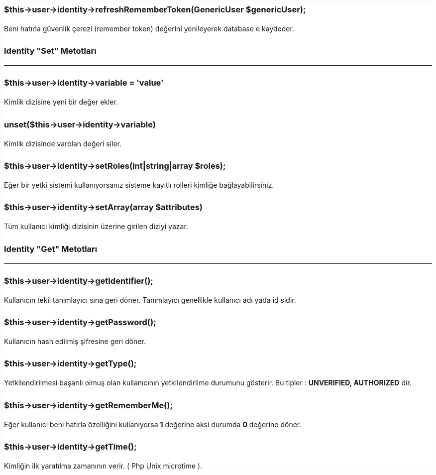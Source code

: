### $this->user->identity->refreshRememberToken(GenericUser $genericUser);

Beni hatırla güvenlik çerezi (remember token) değerini yenileyerek database e kaydeder.


### Identity "Set" Metotları

------

### $this->user->identity->variable = 'value'

Kimlik dizisine yeni bir değer ekler.

### unset($this->user->identity->variable)

Kimlik dizisinde varolan değeri siler.

### $this->user->identity->setRoles(int|string|array $roles);

Eğer bir yetki sistemi kullanıyorsanız sisteme kayıtlı rolleri kimliğe bağlayabilirsiniz.

### $this->user->identity->setArray(array $attributes)

Tüm kullanıcı kimliği dizisinin üzerine girilen diziyi yazar.


### Identity "Get" Metotları

------

### $this->user->identity->getIdentifier();

Kullanıcın tekil tanımlayıcı sına geri döner. Tanımlayıcı genellikle kullanıcı adı yada id sidir.

### $this->user->identity->getPassword();

Kullanıcın hash edilmiş şifresine geri döner.

### $this->user->identity->getType();

Yetkilendirilmesi başarılı olmuş olan kullanıcının yetkilendirilme durumunu gösterir. Bu tipler : <b>UNVERIFIED, AUTHORIZED</b> dir.

### $this->user->identity->getRememberMe();

Eğer kullanıcı beni hatırla özelliğini kullanıyorsa <b>1</b> değerine aksi durumda <b>0</b> değerine döner.

### $this->user->identity->getTime();

Kimliğin ilk yaratılma zamanının verir. ( Php Unix microtime ).
